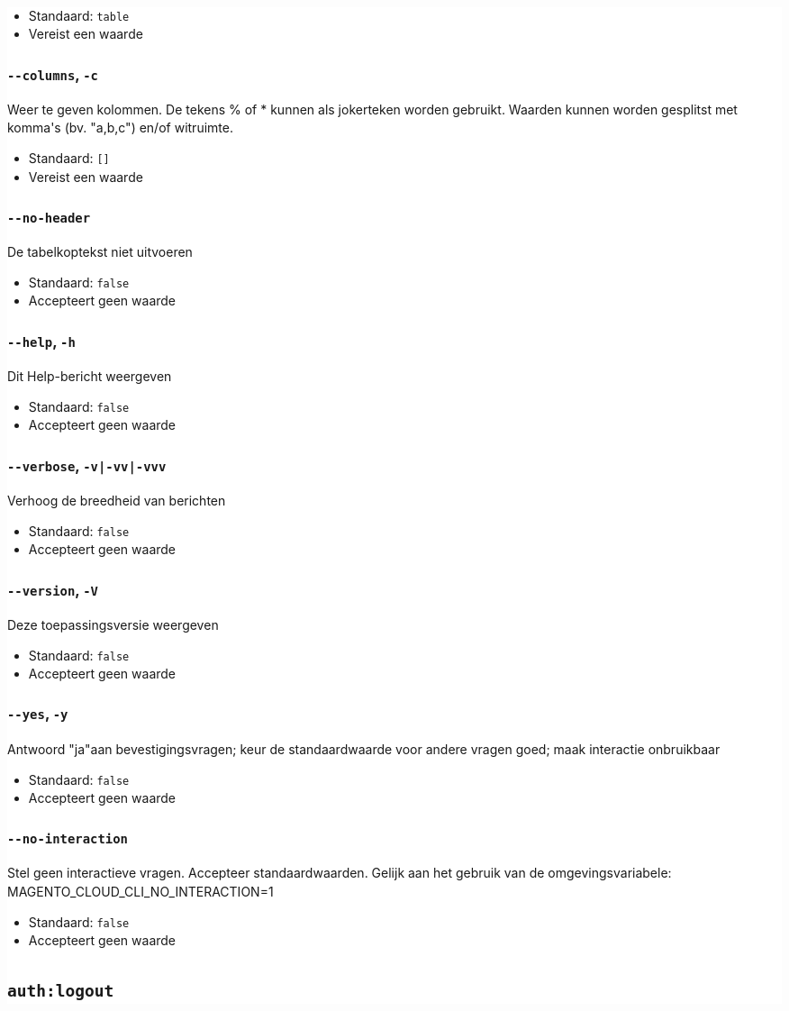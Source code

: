 - Standaard: `table`
- Vereist een waarde

### `--columns`, `-c`

Weer te geven kolommen. De tekens % of * kunnen als jokerteken worden gebruikt. Waarden kunnen worden gesplitst met komma&#39;s (bv. &quot;a,b,c&quot;) en/of witruimte.

- Standaard: `[]`
- Vereist een waarde

### `--no-header`

De tabelkoptekst niet uitvoeren

- Standaard: `false`
- Accepteert geen waarde

### `--help`, `-h`

Dit Help-bericht weergeven

- Standaard: `false`
- Accepteert geen waarde

### `--verbose`, `-v|-vv|-vvv`

Verhoog de breedheid van berichten

- Standaard: `false`
- Accepteert geen waarde

### `--version`, `-V`

Deze toepassingsversie weergeven

- Standaard: `false`
- Accepteert geen waarde

### `--yes`, `-y`

Antwoord &quot;ja&quot;aan bevestigingsvragen; keur de standaardwaarde voor andere vragen goed; maak interactie onbruikbaar

- Standaard: `false`
- Accepteert geen waarde

### `--no-interaction`

Stel geen interactieve vragen. Accepteer standaardwaarden. Gelijk aan het gebruik van de omgevingsvariabele: MAGENTO_CLOUD_CLI_NO_INTERACTION=1

- Standaard: `false`
- Accepteert geen waarde


## `auth:logout`
